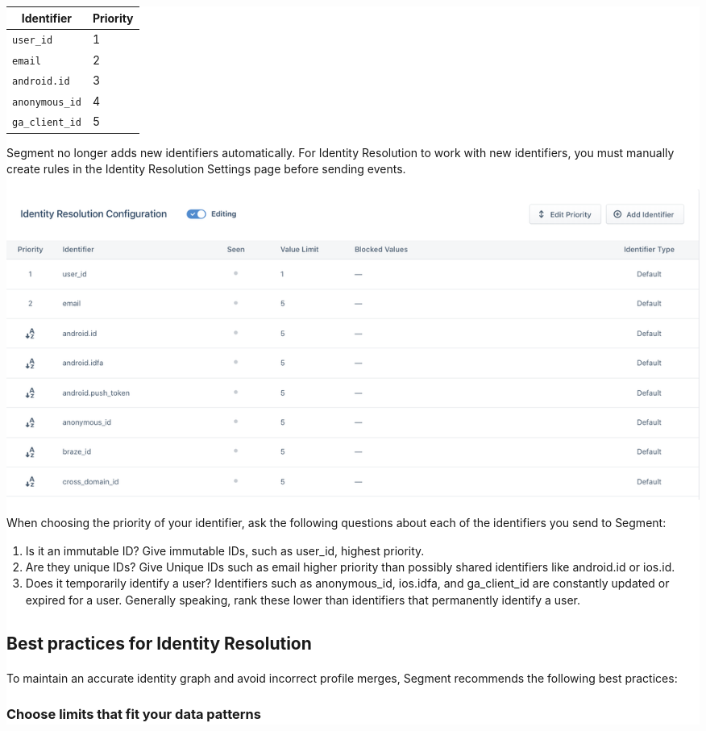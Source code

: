 | Identifier     | Priority |
| -------------- | -------- |
| `user_id`      | 1        |
| `email`        | 2        |
| `android.id`   | 3        |
| `anonymous_id` | 4        |
| `ga_client_id` | 5        |

Segment no longer adds new identifiers automatically. For Identity Resolution to work with new identifiers, you must manually create rules in the Identity Resolution Settings page before sending events.

![The Identity Resolution Configuration screen](images/edit-priority.png)

When choosing the priority of your identifier, ask the following questions about each of the identifiers you send to Segment:

1. Is it an immutable ID? Give immutable IDs, such as user_id, highest priority.
2. Are they unique IDs? Give Unique IDs such as email higher priority than possibly shared identifiers like android.id or ios.id.
3. Does it temporarily identify a user? Identifiers such as anonymous_id, ios.idfa, and ga_client_id are constantly updated or expired for a user. Generally speaking, rank these lower than identifiers that permanently identify a user.

## Best practices for Identity Resolution

To maintain an accurate identity graph and avoid incorrect profile merges, Segment recommends the following best practices:

### Choose limits that fit your data patterns
